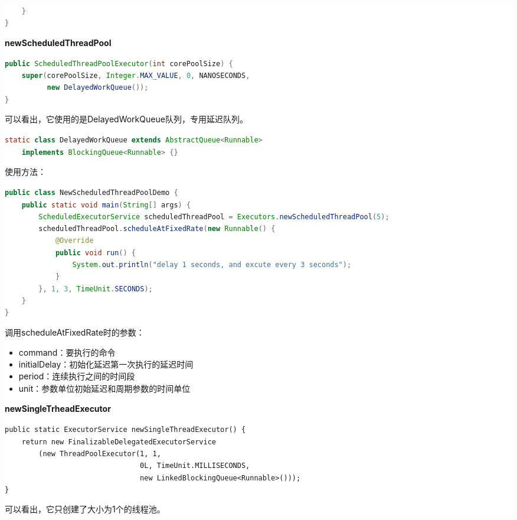 ```java
    }
}

```

**newScheduledThreadPool**

```java
public ScheduledThreadPoolExecutor(int corePoolSize) {
    super(corePoolSize, Integer.MAX_VALUE, 0, NANOSECONDS,
          new DelayedWorkQueue());
}
```

可以看出，它使用的是DelayedWorkQueue队列，专用延迟队列。

```java
static class DelayedWorkQueue extends AbstractQueue<Runnable>
    implements BlockingQueue<Runnable> {}
```

使用方法：

```java
public class NewScheduledThreadPoolDemo {
    public static void main(String[] args) {
        ScheduledExecutorService scheduledThreadPool = Executors.newScheduledThreadPool(5);
        scheduledThreadPool.scheduleAtFixedRate(new Runnable() {
            @Override
            public void run() {
                System.out.println("delay 1 seconds, and excute every 3 seconds");
            }
        }, 1, 3, TimeUnit.SECONDS);
    }
}
```

调用scheduleAtFixedRate时的参数：

- command：要执行的命令
- initialDelay：初始化延迟第一次执行的延迟时间
- period：连续执行之间的时间段
- unit：参数单位初始延迟和周期参数的时间单位

**newSingleTrheadExecutor**

```
public static ExecutorService newSingleThreadExecutor() {
    return new FinalizableDelegatedExecutorService
        (new ThreadPoolExecutor(1, 1,
                                0L, TimeUnit.MILLISECONDS,
                                new LinkedBlockingQueue<Runnable>()));
}
```

可以看出，它只创建了大小为1个的线程池。